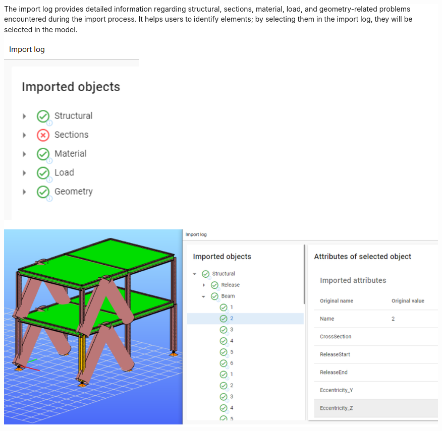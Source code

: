 




The import log provides detailed information regarding structural, sections, material, load, and geometry-related problems encountered during the import process. It helps users to identify elements; by selecting them in the import log, they will be selected in the model.





![](./img/wp-content-uploads-2024-02-AXISVM-Import-log-objects.png)





![](./img/wp-content-uploads-2024-02-AXISVM-Import-Log-identify.png)

